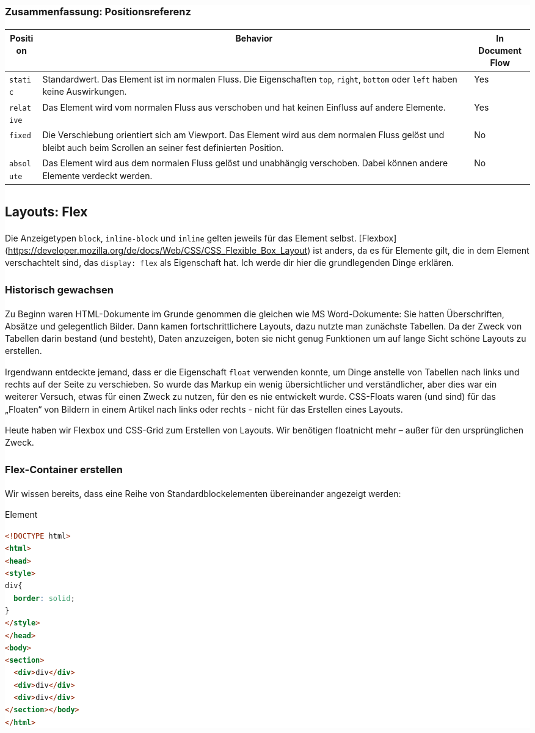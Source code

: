 ### Zusammenfassung: Positionsreferenz

| Position   | Behavior                                                                            | In Document Flow |
| ---------- | ----------------------------------------------------------------------------------- | ---------------- |
| `static`   | Standardwert. Das Element ist im normalen Fluss. Die Eigenschaften `top`, `right`, `bottom` oder `left` haben keine Auswirkungen.               | Yes              |
| `relative` | Das Element wird vom normalen Fluss aus verschoben und hat keinen Einfluss auf andere Elemente.                            | Yes              |
| `fixed`    | Die Verschiebung orientiert sich am Viewport. Das Element wird aus dem normalen Fluss gelöst und bleibt auch beim Scrollen an seiner fest definierten Position.                                                 | No               |
| `absolute` | Das Element wird aus dem normalen Fluss gelöst und unabhängig verschoben. Dabei können andere Elemente verdeckt werden. | No               |

## Layouts: Flex

Die Anzeigetypen `block`, `inline-block` und `inline` gelten jeweils für das Element selbst. [Flexbox] (https://developer.mozilla.org/de/docs/Web/CSS/CSS_Flexible_Box_Layout) ist anders, da es für Elemente gilt, die in dem Element verschachtelt sind, das `display: flex` als Eigenschaft hat. Ich werde dir hier die grundlegenden Dinge erklären.

### Historisch gewachsen

Zu Beginn waren HTML-Dokumente im Grunde genommen die gleichen wie MS Word-Dokumente: Sie hatten Überschriften, Absätze und gelegentlich Bilder. Dann kamen fortschrittlichere Layouts, dazu nutzte man zunächste Tabellen. Da der Zweck von Tabellen darin bestand (und besteht), Daten anzuzeigen, boten sie nicht genug Funktionen um auf lange Sicht schöne Layouts zu erstellen.

Irgendwann entdeckte jemand, dass er die Eigenschaft `float` verwenden konnte, um Dinge anstelle von Tabellen nach links und rechts auf der Seite zu verschieben. So wurde das Markup ein wenig übersichtlicher und verständlicher, aber dies war ein weiterer Versuch, etwas für einen Zweck zu nutzen, für den es nie entwickelt wurde. CSS-Floats waren (und sind) für das „Floaten“ von Bildern in einem Artikel nach links oder rechts - nicht für das Erstellen eines Layouts.

Heute haben wir Flexbox und CSS-Grid zum Erstellen von Layouts. Wir benötigen floatnicht mehr – außer für den ursprünglichen Zweck.

### Flex-Container erstellen

Wir wissen bereits, dass eine Reihe von Standardblockelementen übereinander angezeigt werden:

<div class="filename">Element</div>

```html
<!DOCTYPE html>
<html>
<head>
<style>
div{
  border: solid;
}
</style>
</head>
<body>
<section>
  <div>div</div>
  <div>div</div>
  <div>div</div>
</section></body>
</html>
```
